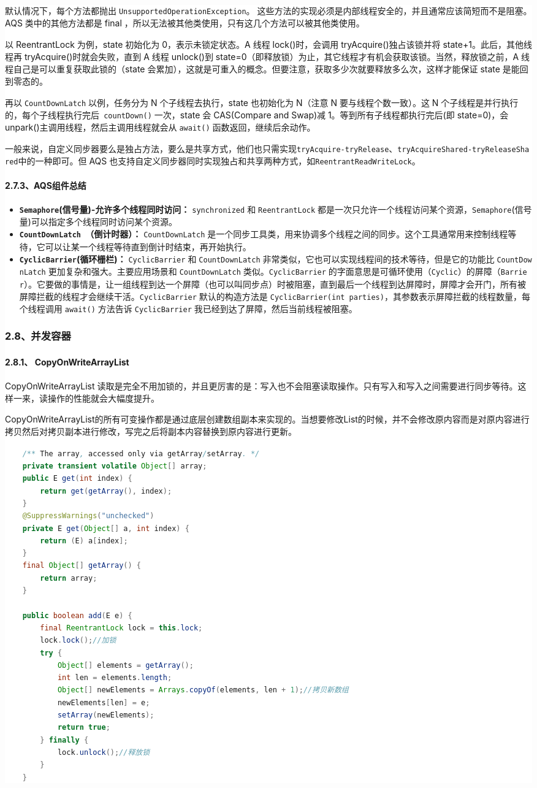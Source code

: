 默认情况下，每个方法都抛出 `UnsupportedOperationException`。 这些方法的实现必须是内部线程安全的，并且通常应该简短而不是阻塞。AQS 类中的其他方法都是 final ，所以无法被其他类使用，只有这几个方法可以被其他类使用。

以 ReentrantLock 为例，state 初始化为 0，表示未锁定状态。A 线程 lock()时，会调用 tryAcquire()独占该锁并将 state+1。此后，其他线程再 tryAcquire()时就会失败，直到 A 线程 unlock()到 state=0（即释放锁）为止，其它线程才有机会获取该锁。当然，释放锁之前，A 线程自己是可以重复获取此锁的（state 会累加），这就是可重入的概念。但要注意，获取多少次就要释放多么次，这样才能保证 state 是能回到零态的。

再以 `CountDownLatch` 以例，任务分为 N 个子线程去执行，state 也初始化为 N（注意 N 要与线程个数一致）。这 N 个子线程是并行执行的，每个子线程执行完后` countDown()` 一次，state 会 CAS(Compare and Swap)减 1。等到所有子线程都执行完后(即 state=0)，会 unpark()主调用线程，然后主调用线程就会从 `await()` 函数返回，继续后余动作。

一般来说，自定义同步器要么是独占方法，要么是共享方式，他们也只需实现`tryAcquire-tryRelease`、`tryAcquireShared-tryReleaseShared`中的一种即可。但 AQS 也支持自定义同步器同时实现独占和共享两种方式，如`ReentrantReadWriteLock`。

#### 2.7.3、AQS组件总结

- **`Semaphore`(信号量)-允许多个线程同时访问：** `synchronized` 和 `ReentrantLock` 都是一次只允许一个线程访问某个资源，`Semaphore`(信号量)可以指定多个线程同时访问某个资源。
- **`CountDownLatch `（倒计时器）：** `CountDownLatch` 是一个同步工具类，用来协调多个线程之间的同步。这个工具通常用来控制线程等待，它可以让某一个线程等待直到倒计时结束，再开始执行。
- **`CyclicBarrier`(循环栅栏)：** `CyclicBarrier` 和 `CountDownLatch` 非常类似，它也可以实现线程间的技术等待，但是它的功能比 `CountDownLatch` 更加复杂和强大。主要应用场景和 `CountDownLatch` 类似。`CyclicBarrier` 的字面意思是可循环使用（`Cyclic`）的屏障（`Barrier`）。它要做的事情是，让一组线程到达一个屏障（也可以叫同步点）时被阻塞，直到最后一个线程到达屏障时，屏障才会开门，所有被屏障拦截的线程才会继续干活。`CyclicBarrier` 默认的构造方法是 `CyclicBarrier(int parties)`，其参数表示屏障拦截的线程数量，每个线程调用 `await()` 方法告诉 `CyclicBarrier` 我已经到达了屏障，然后当前线程被阻塞。

### 2.8、并发容器

#### 2.8.1、 CopyOnWriteArrayList

CopyOnWriteArrayList 读取是完全不用加锁的，并且更厉害的是：写入也不会阻塞读取操作。只有写入和写入之间需要进行同步等待。这样一来，读操作的性能就会大幅度提升。

CopyOnWriteArrayList的所有可变操作都是通过底层创建数组副本来实现的。当想要修改List的时候，并不会修改原内容而是对原内容进行拷贝然后对拷贝副本进行修改，写完之后将副本内容替换到原内容进行更新。

```java
    /** The array, accessed only via getArray/setArray. */
    private transient volatile Object[] array;
    public E get(int index) {
        return get(getArray(), index);
    }
    @SuppressWarnings("unchecked")
    private E get(Object[] a, int index) {
        return (E) a[index];
    }
    final Object[] getArray() {
        return array;
    }
    
    public boolean add(E e) {
        final ReentrantLock lock = this.lock;
        lock.lock();//加锁
        try {
            Object[] elements = getArray();
            int len = elements.length;
            Object[] newElements = Arrays.copyOf(elements, len + 1);//拷贝新数组
            newElements[len] = e;
            setArray(newElements);
            return true;
        } finally {
            lock.unlock();//释放锁
        }
    }
```
